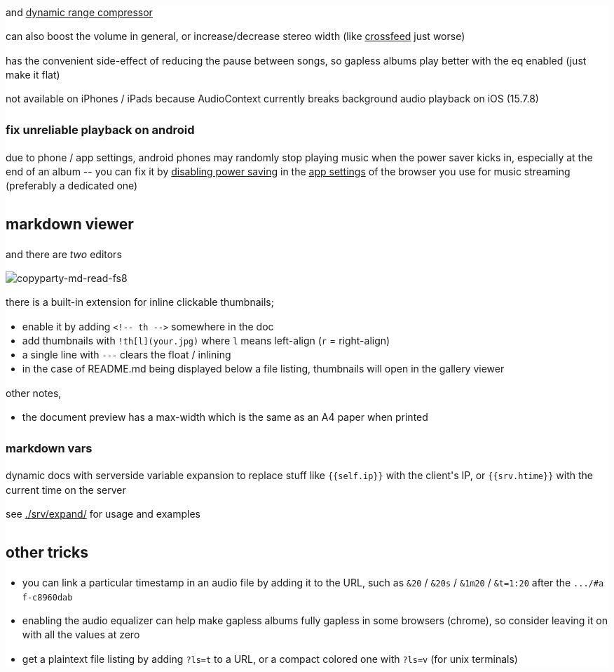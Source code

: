and [dynamic range compressor](https://en.wikipedia.org/wiki/Dynamic_range_compression)

can also boost the volume in general, or increase/decrease stereo width (like [crossfeed](https://www.foobar2000.org/components/view/foo_dsp_meiercf) just worse)

has the convenient side-effect of reducing the pause between songs, so gapless albums play better with the eq enabled (just make it flat)

not available on iPhones / iPads because AudioContext currently breaks background audio playback on iOS (15.7.8)


### fix unreliable playback on android

due to phone / app settings,  android phones may randomly stop playing music when the power saver kicks in, especially at the end of an album -- you can fix it by [disabling power saving](https://user-images.githubusercontent.com/241032/235262123-c328cca9-3930-4948-bd18-3949b9fd3fcf.png) in the [app settings](https://user-images.githubusercontent.com/241032/235262121-2ffc51ae-7821-4310-a322-c3b7a507890c.png) of the browser you use for music streaming (preferably a dedicated one)


## markdown viewer

and there are *two* editors

![copyparty-md-read-fs8](https://user-images.githubusercontent.com/241032/115978057-66419080-a57d-11eb-8539-d2be843991aa.png)

there is a built-in extension for inline clickable thumbnails;
* enable it by adding `<!-- th -->` somewhere in the doc
* add thumbnails with `!th[l](your.jpg)` where `l` means left-align (`r` = right-align)
* a single line with `---` clears the float / inlining
* in the case of README.md being displayed below a file listing, thumbnails will open in the gallery viewer

other notes,
* the document preview has a max-width which is the same as an A4 paper when printed


### markdown vars

dynamic docs with serverside variable expansion  to replace stuff like `{{self.ip}}` with the client's IP, or `{{srv.htime}}` with the current time on the server

see [./srv/expand/](./srv/expand/) for usage and examples


## other tricks

* you can link a particular timestamp in an audio file by adding it to the URL, such as `&20` / `&20s` / `&1m20` / `&t=1:20` after the `.../#af-c8960dab`

* enabling the audio equalizer can help make gapless albums fully gapless in some browsers (chrome), so consider leaving it on with all the values at zero

* get a plaintext file listing by adding `?ls=t` to a URL, or a compact colored one with `?ls=v` (for unix terminals)
